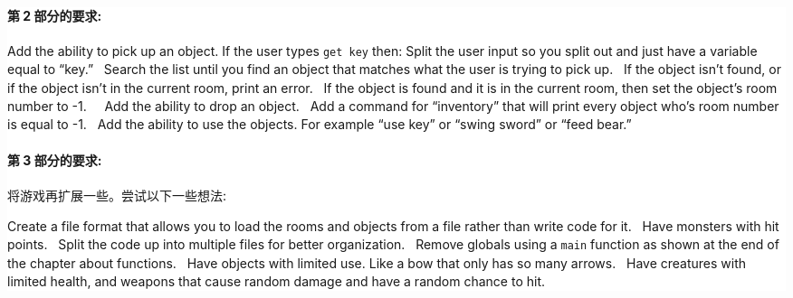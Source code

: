 #### 第 2 部分的要求:

Add the ability to pick up an object. If the user types `get key` then: Split the user input so you split out and just have a variable equal to “key.”   Search the list until you find an object that matches what the user is trying to pick up.   If the object isn’t found, or if the object isn’t in the current room, print an error.   If the object is found and it is in the current room, then set the object’s room number to -1.     Add the ability to drop an object.   Add a command for “inventory” that will print every object who’s room number is equal to -1.   Add the ability to use the objects. For example “use key” or “swing sword” or “feed bear.”  

#### 第 3 部分的要求:

将游戏再扩展一些。尝试以下一些想法:

Create a file format that allows you to load the rooms and objects from a file rather than write code for it.   Have monsters with hit points.   Split the code up into multiple files for better organization.   Remove globals using a `main` function as shown at the end of the chapter about functions.   Have objects with limited use. Like a bow that only has so many arrows.   Have creatures with limited health, and weapons that cause random damage and have a random chance to hit.